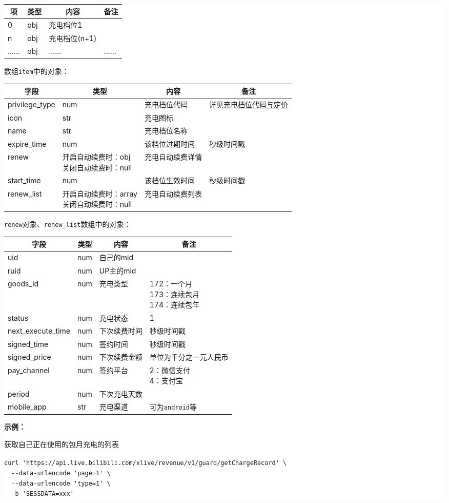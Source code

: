 | 项   | 类型 | 内容          | 备注     |
| ---- | ---- | ------------- | -------- |
| 0    | obj  | 充电档位1     |          |
| n    | obj  | 充电档位(n+1) |          |
| ……   | obj  | ……        | ……       |

数组`item`中的对象：

| 字段           | 类型                                          | 内容             | 备注             |
| -------------- | --------------------------------------------- | ---------------- | ---------------- |
| privilege_type | num                                           | 充电档位代码     | 详见[充电档位代码与定价](#充电档位代码privilege_type与定价) |
| icon           | str                                           | 充电图标         |                  |
| name           | str                                           | 充电档位名称     |                  |
| expire_time    | num                                           | 该档位过期时间   | 秒级时间戳       |
| renew          | 开启自动续费时：obj<br />关闭自动续费时：null | 充电自动续费详情 |                  |
| start_time     | num                                           | 该档位生效时间   | 秒级时间戳       |
| renew_list     | 开启自动续费时：array<br />关闭自动续费时：null | 充电自动续费列表 |                  |

`renew`对象、`renew_list`数组中的对象：

| 字段              | 类型 | 内容         | 备注                                              |
| ----------------- | ---- | ------------ | ------------------------------------------------- |
| uid               | num  | 自己的mid    |                                                   |
| ruid              | num  | UP主的mid    |                                                   |
| goods_id          | num  | 充电类型     | 172：一个月<br />173：连续包月<br />174：连续包年 |
| status            | num  | 充电状态     | 1                                                 |
| next_execute_time | num  | 下次续费时间 | 秒级时间戳                                        |
| signed_time       | num  | 签约时间     | 秒级时间戳                                        |
| signed_price      | num  | 下次续费金额 | 单位为千分之一元人民币                            |
| pay_channel       | num  | 签约平台     | 2：微信支付<br />4：支付宝                        |
| period            | num  | 下次充电天数 |                                                   |
| mobile_app        | str  | 充电渠道     | 可为`android`等                                   |

**示例：**

获取自己正在使用的包月充电的列表

```shell
curl 'https://api.live.bilibili.com/xlive/revenue/v1/guard/getChargeRecord' \
  --data-urlencode 'page=1' \
  --data-urlencode 'type=1' \
  -b 'SESSDATA=xxx'
```
